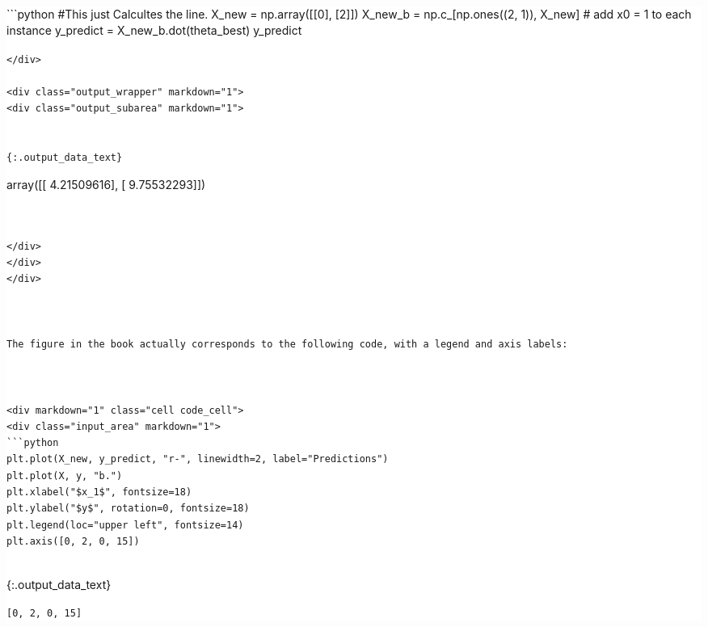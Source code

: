 </div>
</div>
</div>



<div markdown="1" class="cell code_cell">
<div class="input_area" markdown="1">
```python
#This just Calcultes the line.
X_new = np.array([[0], [2]])
X_new_b = np.c_[np.ones((2, 1)), X_new]  # add x0 = 1 to each instance
y_predict = X_new_b.dot(theta_best)
y_predict

```
</div>

<div class="output_wrapper" markdown="1">
<div class="output_subarea" markdown="1">


{:.output_data_text}
```
array([[ 4.21509616],
       [ 9.75532293]])
```


</div>
</div>
</div>



The figure in the book actually corresponds to the following code, with a legend and axis labels:



<div markdown="1" class="cell code_cell">
<div class="input_area" markdown="1">
```python
plt.plot(X_new, y_predict, "r-", linewidth=2, label="Predictions")
plt.plot(X, y, "b.")
plt.xlabel("$x_1$", fontsize=18)
plt.ylabel("$y$", rotation=0, fontsize=18)
plt.legend(loc="upper left", fontsize=14)
plt.axis([0, 2, 0, 15])


```
</div>

<div class="output_wrapper" markdown="1">
<div class="output_subarea" markdown="1">


{:.output_data_text}
```
[0, 2, 0, 15]
```
